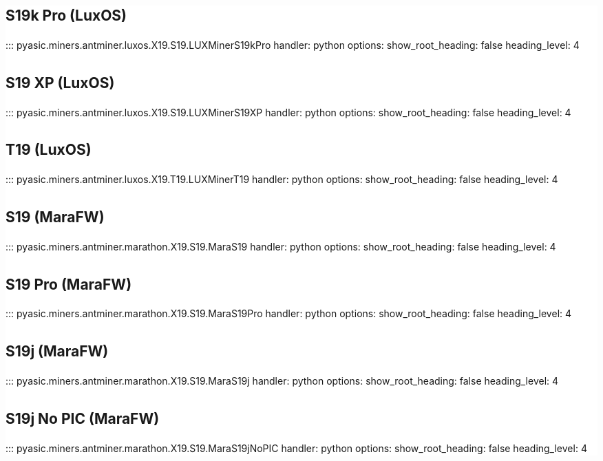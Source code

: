 ## S19k Pro (LuxOS)
::: pyasic.miners.antminer.luxos.X19.S19.LUXMinerS19kPro
    handler: python
    options:
        show_root_heading: false
        heading_level: 4

## S19 XP (LuxOS)
::: pyasic.miners.antminer.luxos.X19.S19.LUXMinerS19XP
    handler: python
    options:
        show_root_heading: false
        heading_level: 4

## T19 (LuxOS)
::: pyasic.miners.antminer.luxos.X19.T19.LUXMinerT19
    handler: python
    options:
        show_root_heading: false
        heading_level: 4

## S19 (MaraFW)
::: pyasic.miners.antminer.marathon.X19.S19.MaraS19
    handler: python
    options:
        show_root_heading: false
        heading_level: 4

## S19 Pro (MaraFW)
::: pyasic.miners.antminer.marathon.X19.S19.MaraS19Pro
    handler: python
    options:
        show_root_heading: false
        heading_level: 4

## S19j (MaraFW)
::: pyasic.miners.antminer.marathon.X19.S19.MaraS19j
    handler: python
    options:
        show_root_heading: false
        heading_level: 4

## S19j No PIC (MaraFW)
::: pyasic.miners.antminer.marathon.X19.S19.MaraS19jNoPIC
    handler: python
    options:
        show_root_heading: false
        heading_level: 4

